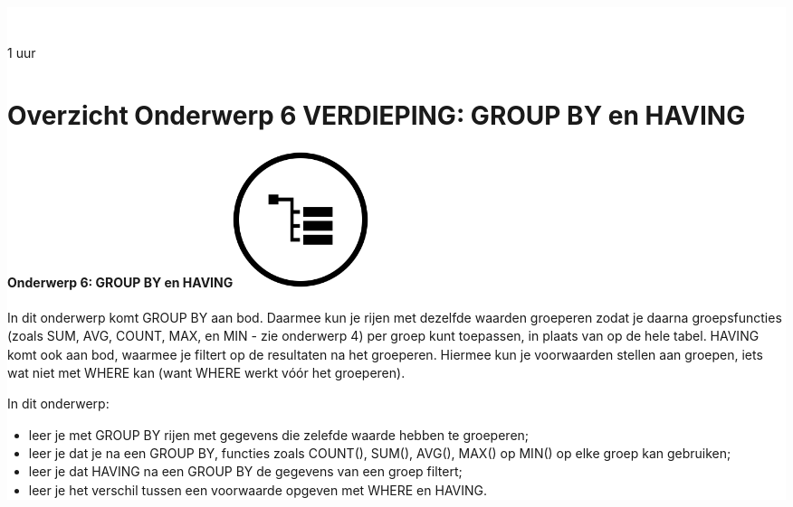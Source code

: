 

 <div class="activity-item time-block">
    <div class="fa fa-clock-o fa-3x"><br></div>
    <br>1 uur
</div>


# Overzicht Onderwerp 6 VERDIEPING: GROUP BY en HAVING

<h4>Onderwerp 6: GROUP BY en HAVING<img src="https://raw.githubusercontent.com/rweeda/PythonIA/main/sql/img/H6_groupby.png" alt="Database aanpassen"   role="presentation" class="img-responsive atto_image_button_right" width="150"></h4>


<p>In dit onderwerp komt GROUP BY aan bod. Daarmee kun je rijen met dezelfde waarden groeperen zodat je daarna groepsfuncties (zoals SUM, AVG, COUNT, MAX, en MIN - zie onderwerp 4) per groep kunt toepassen, in plaats van op de hele tabel.
HAVING komt ook aan bod, waarmee je filtert op de resultaten na het groeperen. Hiermee kun je voorwaarden stellen aan groepen, iets wat niet met WHERE kan (want WHERE werkt vóór het groeperen).
 </p>


In dit onderwerp:
<ul> 
<li>leer je met GROUP BY rijen met gegevens die zelefde waarde hebben te groeperen;
<li>leer je dat je na een GROUP BY, functies zoals COUNT(), SUM(), AVG(), MAX() op MIN() op elke groep kan gebruiken;
<li>leer je dat HAVING na een GROUP BY de gegevens van een groep filtert;
<li>leer je het verschil tussen een voorwaarde opgeven met WHERE en HAVING.
</ul>
